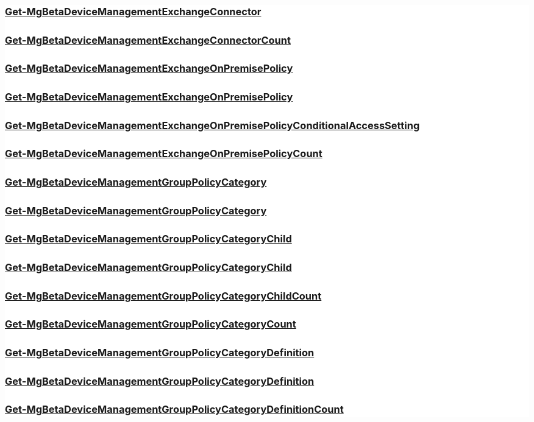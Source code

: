 ### [Get-MgBetaDeviceManagementExchangeConnector](Get-MgBetaDeviceManagementExchangeConnector.md)

### [Get-MgBetaDeviceManagementExchangeConnectorCount](Get-MgBetaDeviceManagementExchangeConnectorCount.md)

### [Get-MgBetaDeviceManagementExchangeOnPremisePolicy](Get-MgBetaDeviceManagementExchangeOnPremisePolicy.md)

### [Get-MgBetaDeviceManagementExchangeOnPremisePolicy](Get-MgBetaDeviceManagementExchangeOnPremisePolicy.md)

### [Get-MgBetaDeviceManagementExchangeOnPremisePolicyConditionalAccessSetting](Get-MgBetaDeviceManagementExchangeOnPremisePolicyConditionalAccessSetting.md)

### [Get-MgBetaDeviceManagementExchangeOnPremisePolicyCount](Get-MgBetaDeviceManagementExchangeOnPremisePolicyCount.md)

### [Get-MgBetaDeviceManagementGroupPolicyCategory](Get-MgBetaDeviceManagementGroupPolicyCategory.md)

### [Get-MgBetaDeviceManagementGroupPolicyCategory](Get-MgBetaDeviceManagementGroupPolicyCategory.md)

### [Get-MgBetaDeviceManagementGroupPolicyCategoryChild](Get-MgBetaDeviceManagementGroupPolicyCategoryChild.md)

### [Get-MgBetaDeviceManagementGroupPolicyCategoryChild](Get-MgBetaDeviceManagementGroupPolicyCategoryChild.md)

### [Get-MgBetaDeviceManagementGroupPolicyCategoryChildCount](Get-MgBetaDeviceManagementGroupPolicyCategoryChildCount.md)

### [Get-MgBetaDeviceManagementGroupPolicyCategoryCount](Get-MgBetaDeviceManagementGroupPolicyCategoryCount.md)

### [Get-MgBetaDeviceManagementGroupPolicyCategoryDefinition](Get-MgBetaDeviceManagementGroupPolicyCategoryDefinition.md)

### [Get-MgBetaDeviceManagementGroupPolicyCategoryDefinition](Get-MgBetaDeviceManagementGroupPolicyCategoryDefinition.md)

### [Get-MgBetaDeviceManagementGroupPolicyCategoryDefinitionCount](Get-MgBetaDeviceManagementGroupPolicyCategoryDefinitionCount.md)
